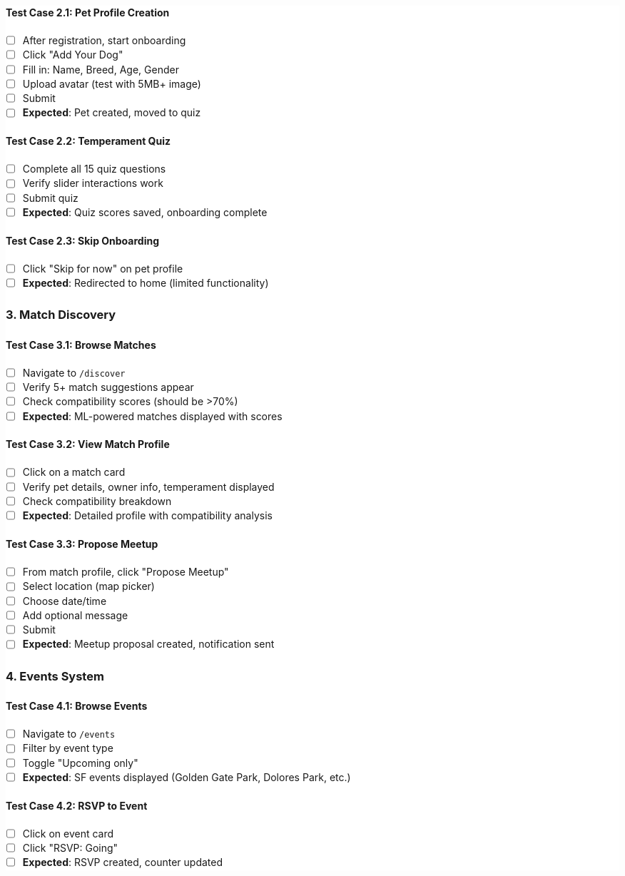 #### Test Case 2.1: Pet Profile Creation
- [ ] After registration, start onboarding
- [ ] Click "Add Your Dog"
- [ ] Fill in: Name, Breed, Age, Gender
- [ ] Upload avatar (test with 5MB+ image)
- [ ] Submit
- [ ] **Expected**: Pet created, moved to quiz

#### Test Case 2.2: Temperament Quiz
- [ ] Complete all 15 quiz questions
- [ ] Verify slider interactions work
- [ ] Submit quiz
- [ ] **Expected**: Quiz scores saved, onboarding complete

#### Test Case 2.3: Skip Onboarding
- [ ] Click "Skip for now" on pet profile
- [ ] **Expected**: Redirected to home (limited functionality)

### 3. Match Discovery

#### Test Case 3.1: Browse Matches
- [ ] Navigate to `/discover`
- [ ] Verify 5+ match suggestions appear
- [ ] Check compatibility scores (should be >70%)
- [ ] **Expected**: ML-powered matches displayed with scores

#### Test Case 3.2: View Match Profile
- [ ] Click on a match card
- [ ] Verify pet details, owner info, temperament displayed
- [ ] Check compatibility breakdown
- [ ] **Expected**: Detailed profile with compatibility analysis

#### Test Case 3.3: Propose Meetup
- [ ] From match profile, click "Propose Meetup"
- [ ] Select location (map picker)
- [ ] Choose date/time
- [ ] Add optional message
- [ ] Submit
- [ ] **Expected**: Meetup proposal created, notification sent

### 4. Events System

#### Test Case 4.1: Browse Events
- [ ] Navigate to `/events`
- [ ] Filter by event type
- [ ] Toggle "Upcoming only"
- [ ] **Expected**: SF events displayed (Golden Gate Park, Dolores Park, etc.)

#### Test Case 4.2: RSVP to Event
- [ ] Click on event card
- [ ] Click "RSVP: Going"
- [ ] **Expected**: RSVP created, counter updated
